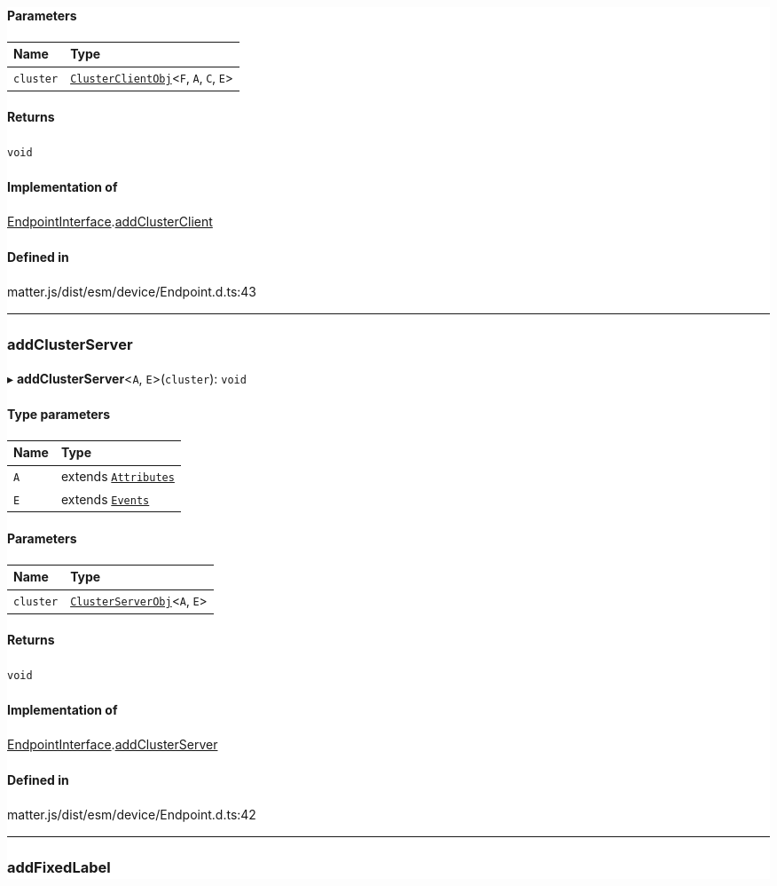 #### Parameters

| Name | Type |
| :------ | :------ |
| `cluster` | [`ClusterClientObj`](../modules/internal_.md#clusterclientobj)\<`F`, `A`, `C`, `E`\> |

#### Returns

`void`

#### Implementation of

[EndpointInterface](../interfaces/internal_.EndpointInterface.md).[addClusterClient](../interfaces/internal_.EndpointInterface.md#addclusterclient)

#### Defined in

matter.js/dist/esm/device/Endpoint.d.ts:43

___

### addClusterServer

▸ **addClusterServer**\<`A`, `E`\>(`cluster`): `void`

#### Type parameters

| Name | Type |
| :------ | :------ |
| `A` | extends [`Attributes`](../interfaces/internal_.Attributes.md) |
| `E` | extends [`Events`](../interfaces/internal_.Events.md) |

#### Parameters

| Name | Type |
| :------ | :------ |
| `cluster` | [`ClusterServerObj`](../modules/internal_.md#clusterserverobj)\<`A`, `E`\> |

#### Returns

`void`

#### Implementation of

[EndpointInterface](../interfaces/internal_.EndpointInterface.md).[addClusterServer](../interfaces/internal_.EndpointInterface.md#addclusterserver)

#### Defined in

matter.js/dist/esm/device/Endpoint.d.ts:42

___

### addFixedLabel
